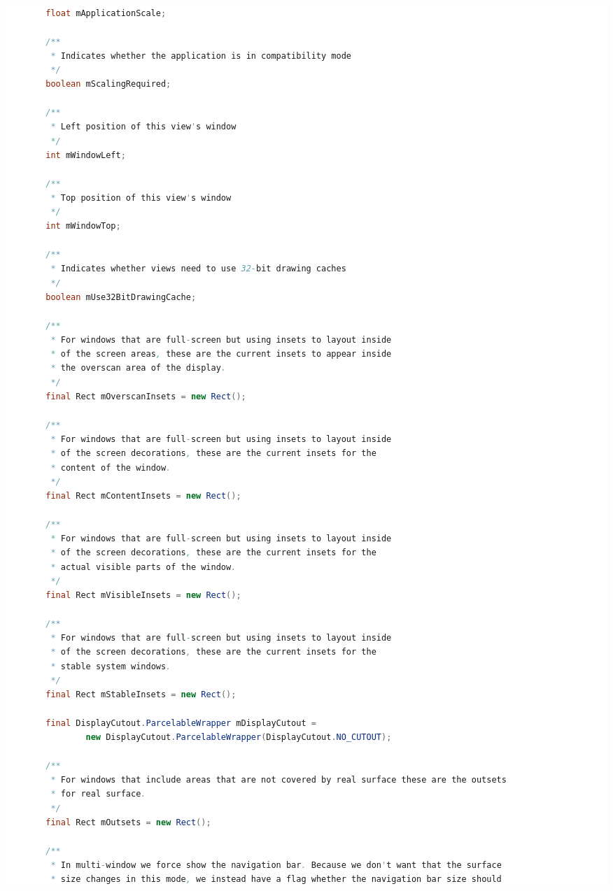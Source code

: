 ```java
        float mApplicationScale;

        /**
         * Indicates whether the application is in compatibility mode
         */
        boolean mScalingRequired;

        /**
         * Left position of this view's window
         */
        int mWindowLeft;

        /**
         * Top position of this view's window
         */
        int mWindowTop;

        /**
         * Indicates whether views need to use 32-bit drawing caches
         */
        boolean mUse32BitDrawingCache;

        /**
         * For windows that are full-screen but using insets to layout inside
         * of the screen areas, these are the current insets to appear inside
         * the overscan area of the display.
         */
        final Rect mOverscanInsets = new Rect();

        /**
         * For windows that are full-screen but using insets to layout inside
         * of the screen decorations, these are the current insets for the
         * content of the window.
         */
        final Rect mContentInsets = new Rect();

        /**
         * For windows that are full-screen but using insets to layout inside
         * of the screen decorations, these are the current insets for the
         * actual visible parts of the window.
         */
        final Rect mVisibleInsets = new Rect();

        /**
         * For windows that are full-screen but using insets to layout inside
         * of the screen decorations, these are the current insets for the
         * stable system windows.
         */
        final Rect mStableInsets = new Rect();

        final DisplayCutout.ParcelableWrapper mDisplayCutout =
                new DisplayCutout.ParcelableWrapper(DisplayCutout.NO_CUTOUT);

        /**
         * For windows that include areas that are not covered by real surface these are the outsets
         * for real surface.
         */
        final Rect mOutsets = new Rect();

        /**
         * In multi-window we force show the navigation bar. Because we don't want that the surface
         * size changes in this mode, we instead have a flag whether the navigation bar size should
```